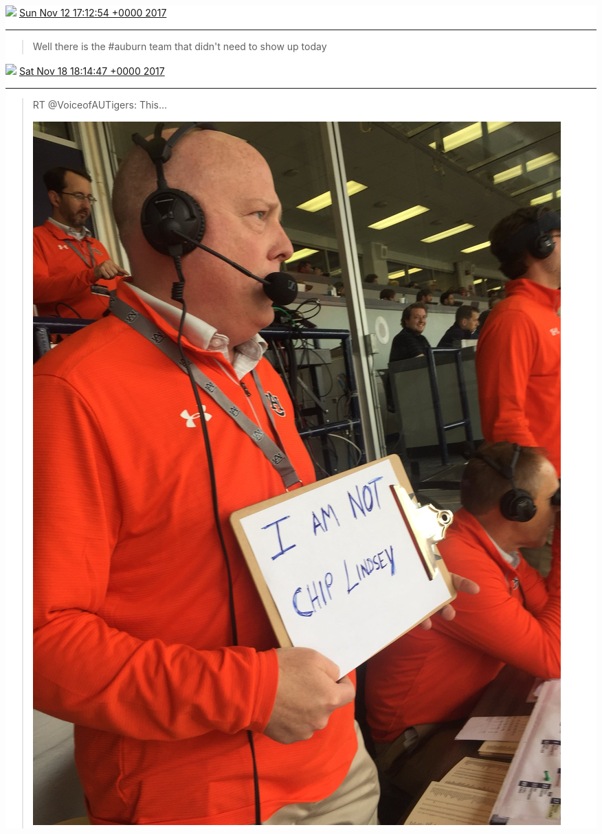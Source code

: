 <img src="media/tweet.ico" width="12" /> [Sun Nov 12 17:12:54 +0000 2017](https://twitter.com/nhudson/status/929758917487419394)

----

> Well there is the #auburn team that didn't need to show up today

<img src="media/tweet.ico" width="12" /> [Sat Nov 18 18:14:47 +0000 2017](https://twitter.com/nhudson/status/931948818228277248)

----

> RT @VoiceofAUTigers: This... 
> 
> ![](media/931968863880835072-DO8AsNLV4AA4Di9.jpg)